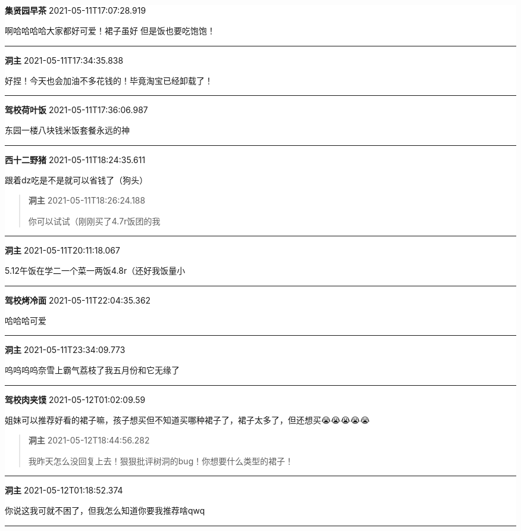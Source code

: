 **集贤园早茶** 2021-05-11T17:07:28.919

啊哈哈哈哈大家都好可爱！裙子虽好 但是饭也要吃饱饱！

---

**洞主** 2021-05-11T17:34:35.838

好捏！今天也会加油不多花钱的！毕竟淘宝已经卸载了！

---

**驾校荷叶饭** 2021-05-11T17:36:06.987

东园一楼八块钱米饭套餐永远的神

---

**西十二野猪** 2021-05-11T18:24:35.611

跟着dz吃是不是就可以省钱了（狗头）

> **洞主** 2021-05-11T18:26:24.188
> 
> 你可以试试（刚刚买了4.7r饭团的我


---

**洞主** 2021-05-11T20:11:18.067

5.12午饭在学二一个菜一两饭4.8r（还好我饭量小

---

**驾校烤冷面** 2021-05-11T22:04:35.362

哈哈哈可爱

---

**洞主** 2021-05-11T23:34:09.773

呜呜呜呜奈雪上霸气荔枝了我五月份和它无缘了

---

**驾校肉夹馍** 2021-05-12T01:02:09.59

姐妹可以推荐好看的裙子嘛，孩子想买但不知道买哪种裙子了，裙子太多了，但还想买😭😭😭😭😭

> **洞主** 2021-05-12T18:44:56.282
> 
> 我昨天怎么没回复上去！狠狠批评树洞的bug！你想要什么类型的裙子！


---

**洞主** 2021-05-12T01:18:52.374

你说这我可就不困了，但我怎么知道你要我推荐啥qwq

---
